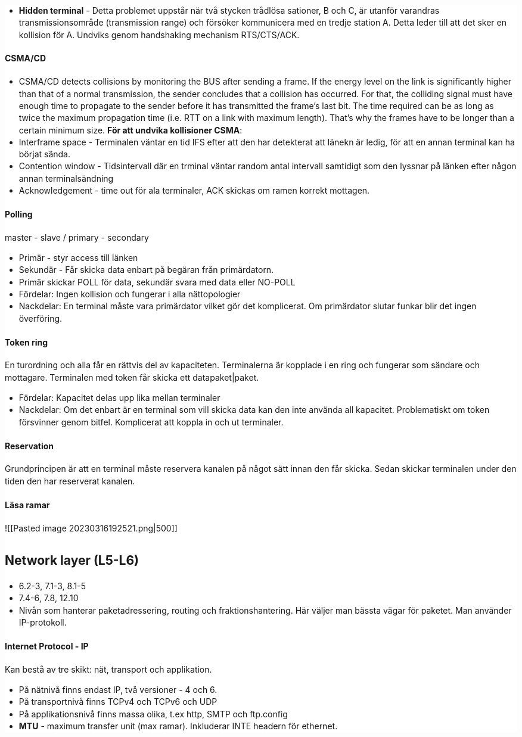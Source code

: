 - **Hidden terminal** - Detta problemet uppstår när två stycken trådlösa sationer, B och C, är utanför varandras transmissionsområde (transmission range) och försöker kommunicera med en tredje station A. Detta leder till att det sker en kollision för A. Undviks genom handshaking mechanism RTS/CTS/ACK.

#### CSMA/CD
- CSMA/CD detects collisions by monitoring the BUS after sending a frame. If the energy level on the link is significantly higher than that of a normal transmission, the sender concludes that a collision has occurred. For that, the colliding signal must have enough time to propagate to the sender before it has transmitted the frame’s last bit. The time required can be as long as twice the maximum propagation time (i.e. RTT on a link with maximum length). That’s why the frames have to be longer than a certain minimum size. 
**För att undvika kollisioner CSMA**:
- Interframe space - Terminalen väntar en tid IFS efter att den har detekterat att länekn är ledig, för att en annan terminal kan ha börjat sända.
- Contention window - Tidsintervall där en trminal väntar random antal intervall samtidigt som den lyssnar på länken efter någon annan terminalsändning
- Acknowledgement - time out för ala terminaler, ACK skickas om ramen korrekt mottagen. 

#### Polling
master - slave / primary - secondary
- Primär - styr access till länken
- Sekundär - Får skicka data enbart på begäran från primärdatorn. 
- Primär skickar POLL för data, sekundär svara med data eller NO-POLL
- Fördelar: Ingen kollision och fungerar i alla nättopologier
- Nackdelar: En terminal måste vara primärdator vilket gör det komplicerat. Om primärdator slutar funkar blir det ingen överföring.

#### Token ring
En turordning och alla får en rättvis del av kapaciteten. Terminalerna är kopplade i en ring och fungerar som sändare och mottagare. Terminalen med token får skicka ett datapaket|paket.
- Fördelar: Kapacitet delas upp lika mellan terminaler
- Nackdelar: Om det enbart är en terminal som vill skicka data kan den inte använda all kapacitet. Problematiskt om token försvinner genom bitfel. Komplicerat att koppla in och ut terminaler. 

#### Reservation
Grundprincipen är att en terminal måste reservera kanalen på något sätt innan den får skicka. Sedan skickar terminalen under den tiden den har reserverat kanalen. 

#### Läsa ramar
![[Pasted image 20230316192521.png|500]]



## Network layer (L5-L6)
- 6.2-3, 7.1-3, 8.1-5
- 7.4-6, 7.8, 12.10
- Nivån som hanterar paketadressering, routing och fraktionshantering. Här väljer man bässta vägar för paketet. Man använder IP-protokoll.

#### Internet Protocol - IP
Kan bestå av tre skikt: nät, transport och applikation. 
- På nätnivå finns endast IP, två versioner - 4 och 6.
- På transportnivå finns TCPv4 och TCPv6 och UDP
- På applikationsnivå finns massa olika, t.ex http, SMTP och ftp.config
- **MTU** - maximum transfer unit (max ramar). Inkluderar INTE headern för ethernet.
